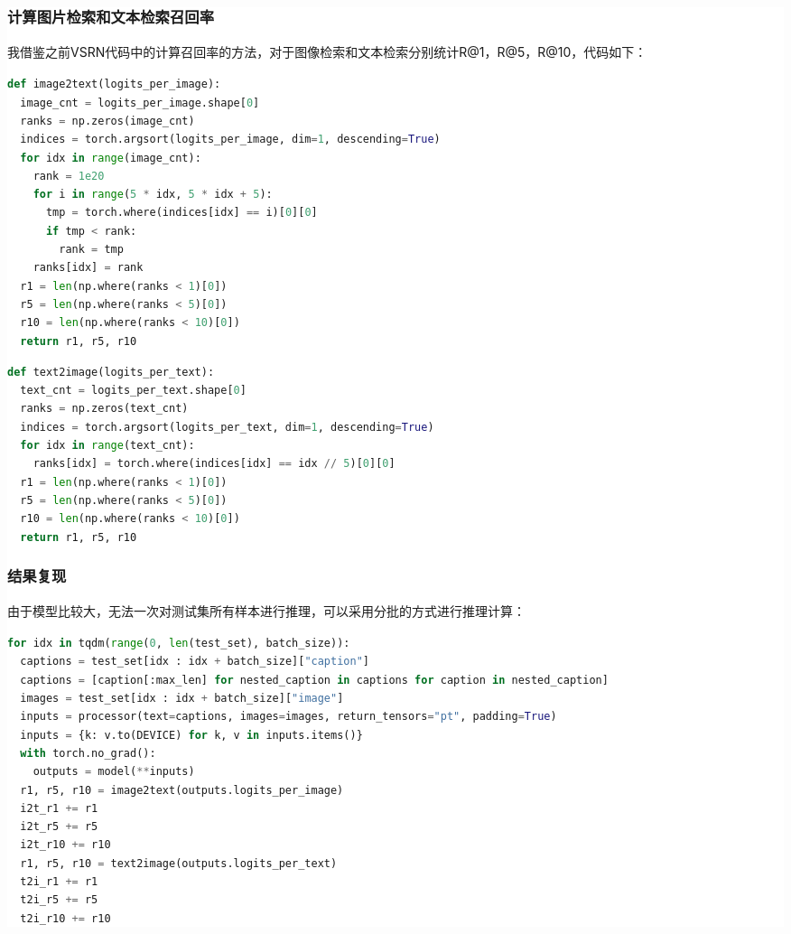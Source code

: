 ### 计算图片检索和文本检索召回率

我借鉴之前VSRN代码中的计算召回率的方法，对于图像检索和文本检索分别统计R@1，R@5，R@10，代码如下：

```python
def image2text(logits_per_image):
  image_cnt = logits_per_image.shape[0]
  ranks = np.zeros(image_cnt)
  indices = torch.argsort(logits_per_image, dim=1, descending=True)
  for idx in range(image_cnt):
    rank = 1e20
    for i in range(5 * idx, 5 * idx + 5):
      tmp = torch.where(indices[idx] == i)[0][0]
      if tmp < rank:
        rank = tmp
    ranks[idx] = rank
  r1 = len(np.where(ranks < 1)[0])
  r5 = len(np.where(ranks < 5)[0])
  r10 = len(np.where(ranks < 10)[0])
  return r1, r5, r10
```

```python
def text2image(logits_per_text):
  text_cnt = logits_per_text.shape[0]
  ranks = np.zeros(text_cnt)
  indices = torch.argsort(logits_per_text, dim=1, descending=True)
  for idx in range(text_cnt):
    ranks[idx] = torch.where(indices[idx] == idx // 5)[0][0]
  r1 = len(np.where(ranks < 1)[0])
  r5 = len(np.where(ranks < 5)[0])
  r10 = len(np.where(ranks < 10)[0])
  return r1, r5, r10
```

### 结果复现

由于模型比较大，无法一次对测试集所有样本进行推理，可以采用分批的方式进行推理计算：

```python
for idx in tqdm(range(0, len(test_set), batch_size)):
  captions = test_set[idx : idx + batch_size]["caption"]
  captions = [caption[:max_len] for nested_caption in captions for caption in nested_caption]
  images = test_set[idx : idx + batch_size]["image"]
  inputs = processor(text=captions, images=images, return_tensors="pt", padding=True)
  inputs = {k: v.to(DEVICE) for k, v in inputs.items()}
  with torch.no_grad():
    outputs = model(**inputs)
  r1, r5, r10 = image2text(outputs.logits_per_image)
  i2t_r1 += r1
  i2t_r5 += r5
  i2t_r10 += r10
  r1, r5, r10 = text2image(outputs.logits_per_text)
  t2i_r1 += r1
  t2i_r5 += r5
  t2i_r10 += r10
```
